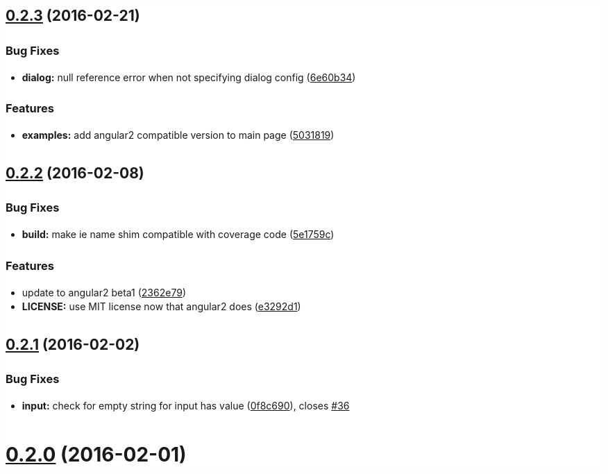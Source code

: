 

<a name="0.2.3"></a>
## [0.2.3](https://github.com/justindujardin/ng2-material/compare/v0.2.2...v0.2.3) (2016-02-21)


### Bug Fixes

* **dialog:** null reference error when not specifying dialog config ([6e60b34](https://github.com/justindujardin/ng2-material/commit/6e60b34))

### Features

* **examples:** add angular2 compatible version to main page ([5031819](https://github.com/justindujardin/ng2-material/commit/5031819))



<a name="0.2.2"></a>
## [0.2.2](https://github.com/justindujardin/ng2-material/compare/v0.2.1...v0.2.2) (2016-02-08)


### Bug Fixes

* **build:** make ie name shim compatible with coverage code ([5e1759c](https://github.com/justindujardin/ng2-material/commit/5e1759c))

### Features

* update to angular2 beta1 ([2362e79](https://github.com/justindujardin/ng2-material/commit/2362e79))
* **LICENSE:** use MIT license now that angular2 does ([e3292d1](https://github.com/justindujardin/ng2-material/commit/e3292d1))



<a name="0.2.1"></a>
## [0.2.1](https://github.com/justindujardin/ng2-material/compare/v0.2.0...v0.2.1) (2016-02-02)


### Bug Fixes

* **input:** check for empty string for input has value ([0f8c690](https://github.com/justindujardin/ng2-material/commit/0f8c690)), closes [#36](https://github.com/justindujardin/ng2-material/issues/36)



<a name="0.2.0"></a>
# [0.2.0](https://github.com/justindujardin/ng2-material/compare/v0.1.8...v0.2.0) (2016-02-01)
